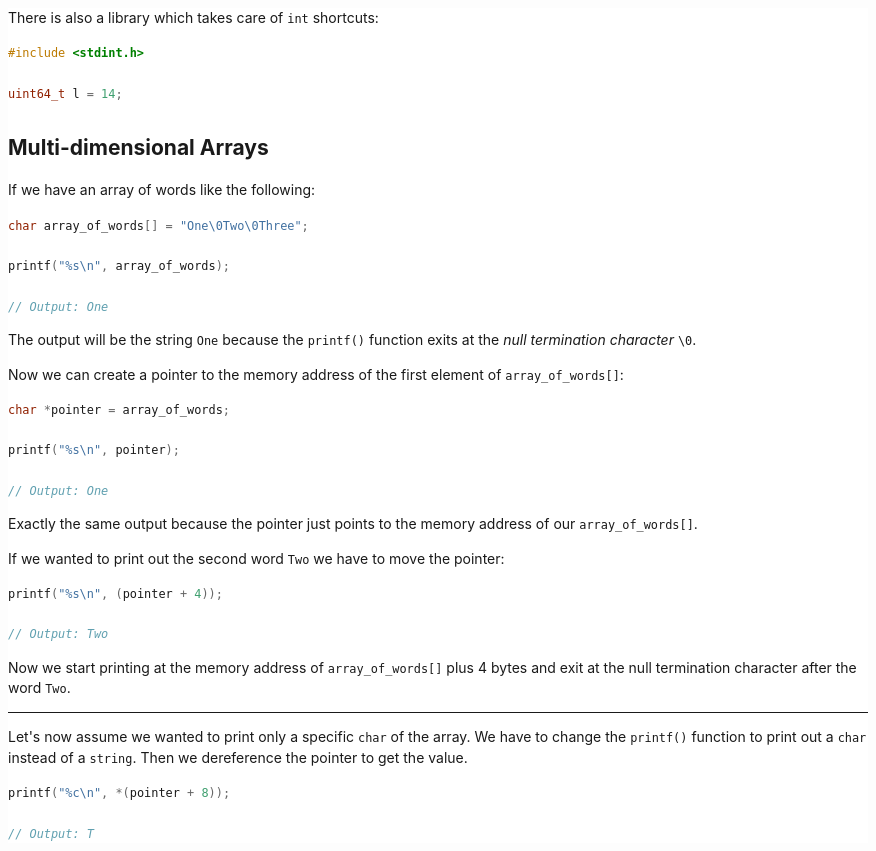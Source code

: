 There is also a library which takes care of `int` shortcuts:

```cpp
#include <stdint.h>

uint64_t l = 14;
```

## Multi-dimensional Arrays

If we have an array of words like the following:

```cpp
char array_of_words[] = "One\0Two\0Three";

printf("%s\n", array_of_words);

// Output: One
```

The output will be the string `One` because the `printf()` function exits at the _null termination character_ `\0`.

Now we can create a pointer to the memory address of the first element of `array_of_words[]`:

```cpp
char *pointer = array_of_words;

printf("%s\n", pointer);

// Output: One
```

Exactly the same output because the pointer just points to the memory address of our `array_of_words[]`.

If we wanted to print out the second word `Two` we have to move the pointer:

```cpp
printf("%s\n", (pointer + 4));

// Output: Two
```

Now we start printing at the memory address of `array_of_words[]` plus 4 bytes and exit at the null termination character after the word `Two`.

---

Let's now assume we wanted to print only a specific `char` of the array. We have to change the `printf()` function to print out a `char` instead of a `string`. Then we dereference the pointer to get the value.

```cpp
printf("%c\n", *(pointer + 8));

// Output: T
```
